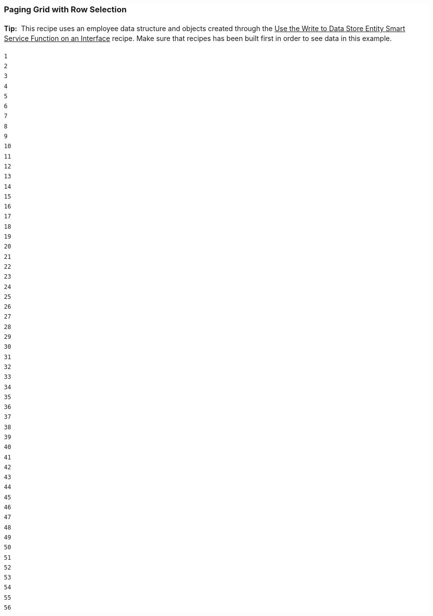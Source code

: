 ### Paging Grid with Row Selection

**Tip:**  This recipe uses an employee data structure and objects created through the [Use the Write to Data Store Entity Smart Service Function on an Interface](recipe-use-the-write-to-data-store-entity-smart-service-function-on-an-interface.html) recipe. Make sure that recipes has been built first in order to see data in this example.

```
1
2
3
4
5
6
7
8
9
10
11
12
13
14
15
16
17
18
19
20
21
22
23
24
25
26
27
28
29
30
31
32
33
34
35
36
37
38
39
40
41
42
43
44
45
46
47
48
49
50
51
52
53
54
55
56
```